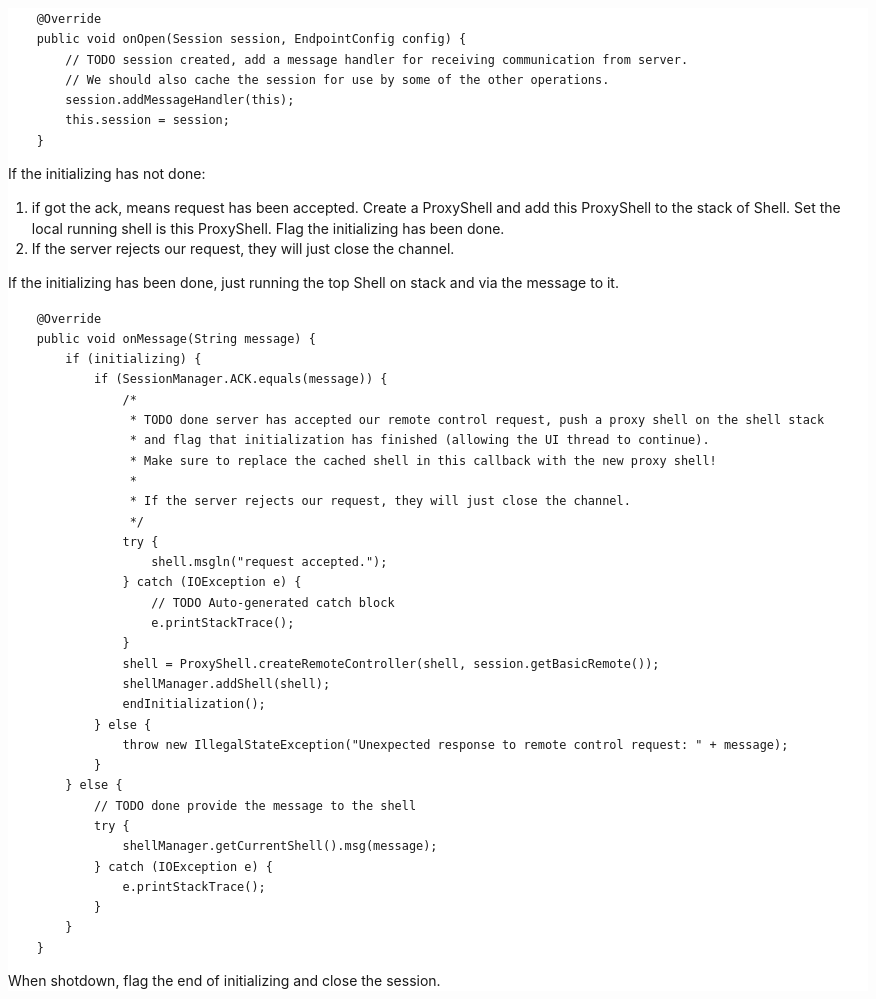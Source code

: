 ```
	@Override
	public void onOpen(Session session, EndpointConfig config) {
		// TODO session created, add a message handler for receiving communication from server.
		// We should also cache the session for use by some of the other operations.
		session.addMessageHandler(this);
		this.session = session;
	}
```
If the initializing has not done:

1. if got the ack, means request has been accepted. Create a ProxyShell and add this ProxyShell to the stack of Shell. Set the local running shell is this ProxyShell. Flag the initializing has been done.
2. If the server rejects our request, they will just close the channel.

If the initializing has been done, just running the top Shell on stack and via the message to it. 

```
	@Override
	public void onMessage(String message) {
		if (initializing) {
			if (SessionManager.ACK.equals(message)) {
				/*
				 * TODO done server has accepted our remote control request, push a proxy shell on the shell stack
				 * and flag that initialization has finished (allowing the UI thread to continue).
				 * Make sure to replace the cached shell in this callback with the new proxy shell!
				 * 
				 * If the server rejects our request, they will just close the channel.
				 */
				try {
					shell.msgln("request accepted.");
				} catch (IOException e) {
					// TODO Auto-generated catch block
					e.printStackTrace();
				}
				shell = ProxyShell.createRemoteController(shell, session.getBasicRemote());
				shellManager.addShell(shell);
				endInitialization();
			} else {
				throw new IllegalStateException("Unexpected response to remote control request: " + message);
			}
		} else {
			// TODO done provide the message to the shell
			try {
				shellManager.getCurrentShell().msg(message);
			} catch (IOException e) {
				e.printStackTrace();
			}
		}
	}
```
When shotdown, flag the end of initializing and close the session.
